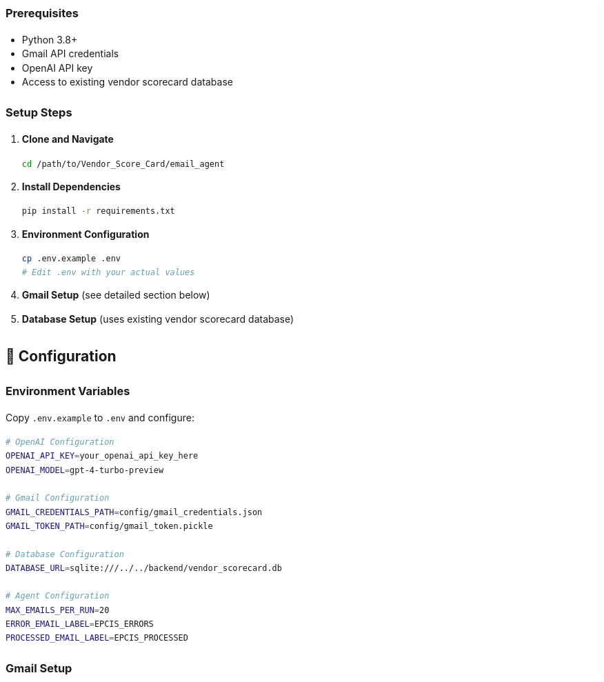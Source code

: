 ### Prerequisites

- Python 3.8+
- Gmail API credentials
- OpenAI API key
- Access to existing vendor scorecard database

### Setup Steps

1. **Clone and Navigate**
   ```bash
   cd /path/to/Vendor_Score_Card/email_agent
   ```

2. **Install Dependencies**
   ```bash
   pip install -r requirements.txt
   ```

3. **Environment Configuration**
   ```bash
   cp .env.example .env
   # Edit .env with your actual values
   ```

4. **Gmail Setup** (see detailed section below)

5. **Database Setup** (uses existing vendor scorecard database)

## 🔧 Configuration

### Environment Variables

Copy `.env.example` to `.env` and configure:

```bash
# OpenAI Configuration
OPENAI_API_KEY=your_openai_api_key_here
OPENAI_MODEL=gpt-4-turbo-preview

# Gmail Configuration  
GMAIL_CREDENTIALS_PATH=config/gmail_credentials.json
GMAIL_TOKEN_PATH=config/gmail_token.pickle

# Database Configuration
DATABASE_URL=sqlite:///../../backend/vendor_scorecard.db

# Agent Configuration
MAX_EMAILS_PER_RUN=20
ERROR_EMAIL_LABEL=EPCIS_ERRORS
PROCESSED_EMAIL_LABEL=EPCIS_PROCESSED
```

### Gmail Setup
